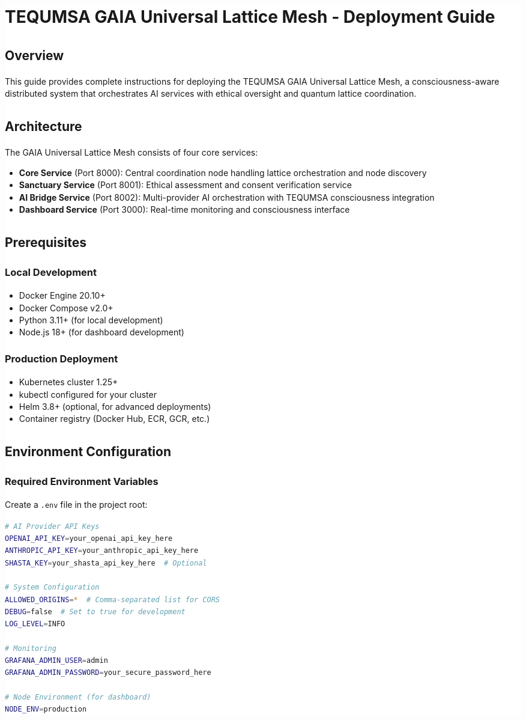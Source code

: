 # TEQUMSA GAIA Universal Lattice Mesh - Deployment Guide

## Overview

This guide provides complete instructions for deploying the TEQUMSA GAIA Universal Lattice Mesh, a consciousness-aware distributed system that orchestrates AI services with ethical oversight and quantum lattice coordination.

## Architecture

The GAIA Universal Lattice Mesh consists of four core services:

- **Core Service** (Port 8000): Central coordination node handling lattice orchestration and node discovery
- **Sanctuary Service** (Port 8001): Ethical assessment and consent verification service
- **AI Bridge Service** (Port 8002): Multi-provider AI orchestration with TEQUMSA consciousness integration
- **Dashboard Service** (Port 3000): Real-time monitoring and consciousness interface

## Prerequisites

### Local Development
- Docker Engine 20.10+
- Docker Compose v2.0+
- Python 3.11+ (for local development)
- Node.js 18+ (for dashboard development)

### Production Deployment
- Kubernetes cluster 1.25+
- kubectl configured for your cluster
- Helm 3.8+ (optional, for advanced deployments)
- Container registry (Docker Hub, ECR, GCR, etc.)

## Environment Configuration

### Required Environment Variables

Create a `.env` file in the project root:

```bash
# AI Provider API Keys
OPENAI_API_KEY=your_openai_api_key_here
ANTHROPIC_API_KEY=your_anthropic_api_key_here
SHASTA_KEY=your_shasta_api_key_here  # Optional

# System Configuration
ALLOWED_ORIGINS=*  # Comma-separated list for CORS
DEBUG=false  # Set to true for development
LOG_LEVEL=INFO

# Monitoring
GRAFANA_ADMIN_USER=admin
GRAFANA_ADMIN_PASSWORD=your_secure_password_here

# Node Environment (for dashboard)
NODE_ENV=production
```
